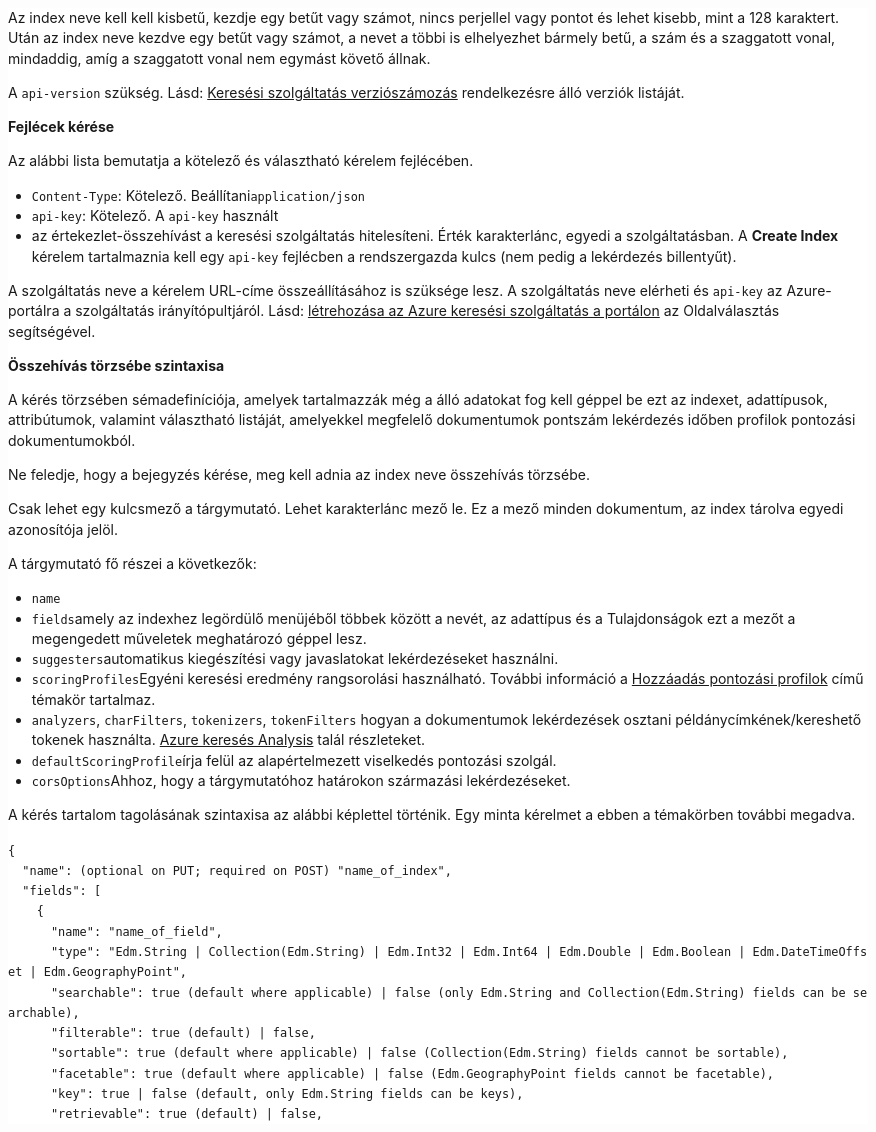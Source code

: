 Az index neve kell kell kisbetű, kezdje egy betűt vagy számot, nincs perjellel vagy pontot és lehet kisebb, mint a 128 karaktert. Után az index neve kezdve egy betűt vagy számot, a nevet a többi is elhelyezhet bármely betű, a szám és a szaggatott vonal, mindaddig, amíg a szaggatott vonal nem egymást követő állnak.

A `api-version` szükség. Lásd: [Keresési szolgáltatás verziószámozás](http://msdn.microsoft.com/library/azure/dn864560.aspx) rendelkezésre álló verziók listáját.

**Fejlécek kérése**

Az alábbi lista bemutatja a kötelező és választható kérelem fejlécében.

- `Content-Type`: Kötelező. Beállítani`application/json`
- `api-key`: Kötelező. A `api-key` használt
- az értekezlet-összehívást a keresési szolgáltatás hitelesíteni. Érték karakterlánc, egyedi a szolgáltatásban. A **Create Index** kérelem tartalmaznia kell egy `api-key` fejlécben a rendszergazda kulcs (nem pedig a lekérdezés billentyűt).

A szolgáltatás neve a kérelem URL-címe összeállításához is szüksége lesz. A szolgáltatás neve elérheti és `api-key` az Azure-portálra a szolgáltatás irányítópultjáról. Lásd: [létrehozása az Azure keresési szolgáltatás a portálon](search-create-service-portal.md) az Oldalválasztás segítségével.

<a name="RequestData"></a>
**Összehívás törzsébe szintaxisa**

A kérés törzsében sémadefiníciója, amelyek tartalmazzák még a álló adatokat fog kell géppel be ezt az indexet, adattípusok, attribútumok, valamint választható listáját, amelyekkel megfelelő dokumentumok pontszám lekérdezés időben profilok pontozási dokumentumokból.

Ne feledje, hogy a bejegyzés kérése, meg kell adnia az index neve összehívás törzsébe.

Csak lehet egy kulcsmező a tárgymutató. Lehet karakterlánc mező le. Ez a mező minden dokumentum, az index tárolva egyedi azonosítója jelöl.

A tárgymutató fő részei a következők:

- `name`
- `fields`amely az indexhez legördülő menüjéből többek között a nevét, az adattípus és a Tulajdonságok ezt a mezőt a megengedett műveletek meghatározó géppel lesz.
- `suggesters`automatikus kiegészítési vagy javaslatokat lekérdezéseket használni.
- `scoringProfiles`Egyéni keresési eredmény rangsorolási használható. További információ a [Hozzáadás pontozási profilok](https://msdn.microsoft.com/library/azure/dn798928.aspx) című témakör tartalmaz.
- `analyzers`, `charFilters`, `tokenizers`, `tokenFilters` hogyan a dokumentumok lekérdezések osztani példánycímkének/kereshető tokenek használta. [Azure keresés Analysis](https://aka.ms//azsanalysis) talál részleteket.
- `defaultScoringProfile`írja felül az alapértelmezett viselkedés pontozási szolgál.
- `corsOptions`Ahhoz, hogy a tárgymutatóhoz határokon származási lekérdezéseket.

A kérés tartalom tagolásának szintaxisa az alábbi képlettel történik. Egy minta kérelmet a ebben a témakörben további megadva.

    {
      "name": (optional on PUT; required on POST) "name_of_index",
      "fields": [
        {
          "name": "name_of_field",
          "type": "Edm.String | Collection(Edm.String) | Edm.Int32 | Edm.Int64 | Edm.Double | Edm.Boolean | Edm.DateTimeOffset | Edm.GeographyPoint",
          "searchable": true (default where applicable) | false (only Edm.String and Collection(Edm.String) fields can be searchable),
          "filterable": true (default) | false,
          "sortable": true (default where applicable) | false (Collection(Edm.String) fields cannot be sortable),
          "facetable": true (default where applicable) | false (Edm.GeographyPoint fields cannot be facetable),
          "key": true | false (default, only Edm.String fields can be keys),
          "retrievable": true (default) | false,              